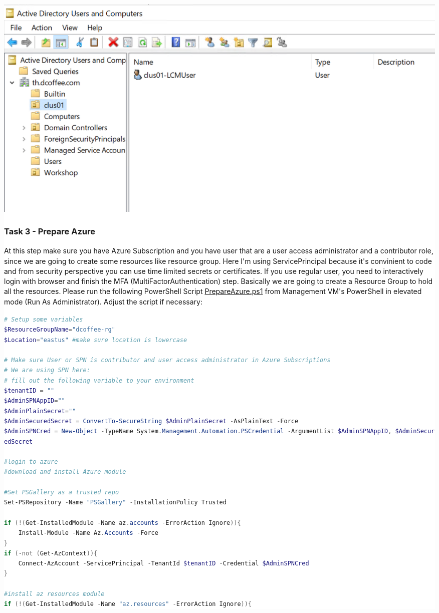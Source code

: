 ![PrepareAD.ps1 Result2](images/PrepareAD.ps1-result-2.png)

### Task 3 - Prepare Azure

At this step make sure you have Azure Subscription and you have user that are a user access administrator and a contributor role, since we are going to create some resources like resource group.
Here I'm using ServicePrincipal because it's convinient to code and from security perspective you can use time limited secrets or certificates. If you use regular user, you need to interactively login with browser and finish the MFA (MultiFactorAuthentication) step.
Basically we are going to create a Resource Group to hold all the resources. Please run the following PowerShell Script [PrepareAzure.ps1](PrepareAzure.ps1) from Management VM's PowerShell in elevated mode (Run As Administrator).
Adjust the script if necessary:
```powershell
# Setup some variables
$ResourceGroupName="dcoffee-rg"
$Location="eastus" #make sure location is lowercase

# Make sure User or SPN is contributor and user access administrator in Azure Subscriptions
# We are using SPN here:
# fill out the following variable to your environment
$tenantID = ""
$AdminSPNAppID=""
$AdminPlainSecret=""
$AdminSecuredSecret = ConvertTo-SecureString $AdminPlainSecret -AsPlainText -Force
$AdminSPNCred = New-Object -TypeName System.Management.Automation.PSCredential -ArgumentList $AdminSPNAppID, $AdminSecuredSecret

#login to azure
#download and install Azure module

#Set PSGallery as a trusted repo
Set-PSRepository -Name "PSGallery" -InstallationPolicy Trusted

if (!(Get-InstalledModule -Name az.accounts -ErrorAction Ignore)){
	Install-Module -Name Az.Accounts -Force
}
if (-not (Get-AzContext)){
	Connect-AzAccount -ServicePrincipal -TenantId $tenantID -Credential $AdminSPNCred
}

#install az resources module
if (!(Get-InstalledModule -Name "az.resources" -ErrorAction Ignore)){
```